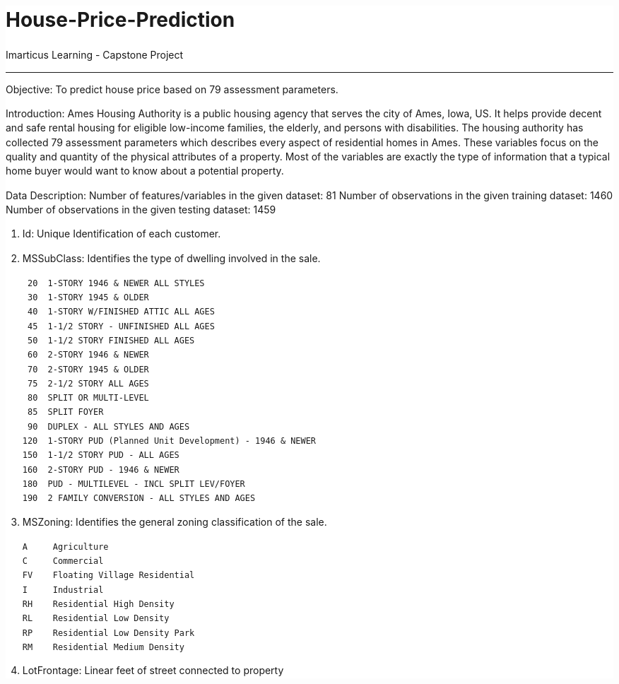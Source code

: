 # House-Price-Prediction
Imarticus Learning - Capstone Project
_________________________________________________________________________________________________________________________________________________________________________________

Objective:
To predict house price based on 79 assessment parameters.

Introduction:
Ames Housing Authority is a public housing agency that serves the city of Ames, Iowa, US. It helps provide decent and safe rental housing for eligible low-income families, the elderly, and persons with disabilities. The housing authority has collected 79 assessment parameters which describes every aspect of residential homes in Ames. These variables focus on the quality and quantity of the physical attributes of a property. Most of the variables are exactly the type of information that a typical home buyer would want to know about a potential property.

Data Description:
Number of features/variables in the given dataset: 81
Number of observations in the given training dataset: 1460
Number of observations in the given testing dataset: 1459

1. Id: Unique Identification of each customer.

2. MSSubClass: Identifies the type of dwelling involved in the sale.	

        20	1-STORY 1946 & NEWER ALL STYLES
        30	1-STORY 1945 & OLDER
        40	1-STORY W/FINISHED ATTIC ALL AGES
        45	1-1/2 STORY - UNFINISHED ALL AGES
        50	1-1/2 STORY FINISHED ALL AGES
        60	2-STORY 1946 & NEWER
        70	2-STORY 1945 & OLDER
        75	2-1/2 STORY ALL AGES
        80	SPLIT OR MULTI-LEVEL
        85	SPLIT FOYER
        90	DUPLEX - ALL STYLES AND AGES
       120	1-STORY PUD (Planned Unit Development) - 1946 & NEWER
       150	1-1/2 STORY PUD - ALL AGES
       160	2-STORY PUD - 1946 & NEWER
       180	PUD - MULTILEVEL - INCL SPLIT LEV/FOYER
       190	2 FAMILY CONVERSION - ALL STYLES AND AGES

3. MSZoning: Identifies the general zoning classification of the sale.
		
       A	 Agriculture
       C	 Commercial
       FV	 Floating Village Residential
       I	 Industrial
       RH	 Residential High Density
       RL	 Residential Low Density
       RP	 Residential Low Density Park 
       RM	 Residential Medium Density
	
4. LotFrontage: Linear feet of street connected to property
